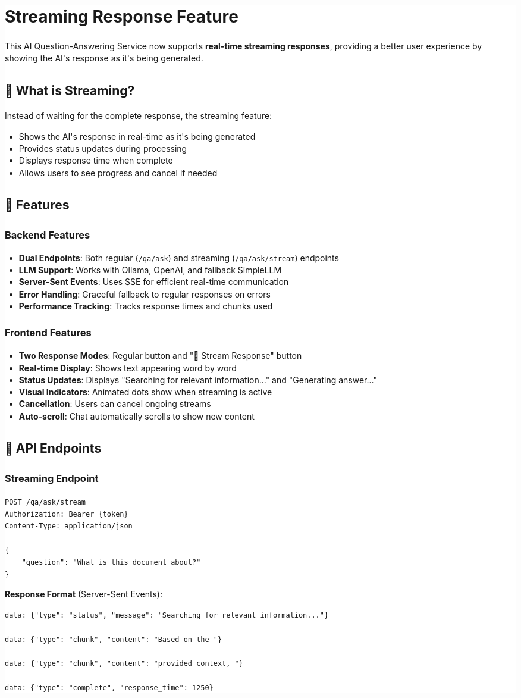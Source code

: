 # Streaming Response Feature

This AI Question-Answering Service now supports **real-time streaming responses**, providing a better user experience by showing the AI's response as it's being generated.

## 🌊 What is Streaming?

Instead of waiting for the complete response, the streaming feature:
- Shows the AI's response in real-time as it's being generated
- Provides status updates during processing
- Displays response time when complete
- Allows users to see progress and cancel if needed

## 🚀 Features

### Backend Features
- **Dual Endpoints**: Both regular (`/qa/ask`) and streaming (`/qa/ask/stream`) endpoints
- **LLM Support**: Works with Ollama, OpenAI, and fallback SimpleLLM
- **Server-Sent Events**: Uses SSE for efficient real-time communication
- **Error Handling**: Graceful fallback to regular responses on errors
- **Performance Tracking**: Tracks response times and chunks used

### Frontend Features
- **Two Response Modes**: Regular button and "🌊 Stream Response" button
- **Real-time Display**: Shows text appearing word by word
- **Status Updates**: Displays "Searching for relevant information..." and "Generating answer..."
- **Visual Indicators**: Animated dots show when streaming is active
- **Cancellation**: Users can cancel ongoing streams
- **Auto-scroll**: Chat automatically scrolls to show new content

## 📡 API Endpoints

### Streaming Endpoint
```http
POST /qa/ask/stream
Authorization: Bearer {token}
Content-Type: application/json

{
    "question": "What is this document about?"
}
```

**Response Format** (Server-Sent Events):
```
data: {"type": "status", "message": "Searching for relevant information..."}

data: {"type": "chunk", "content": "Based on the "}

data: {"type": "chunk", "content": "provided context, "}

data: {"type": "complete", "response_time": 1250}
```
